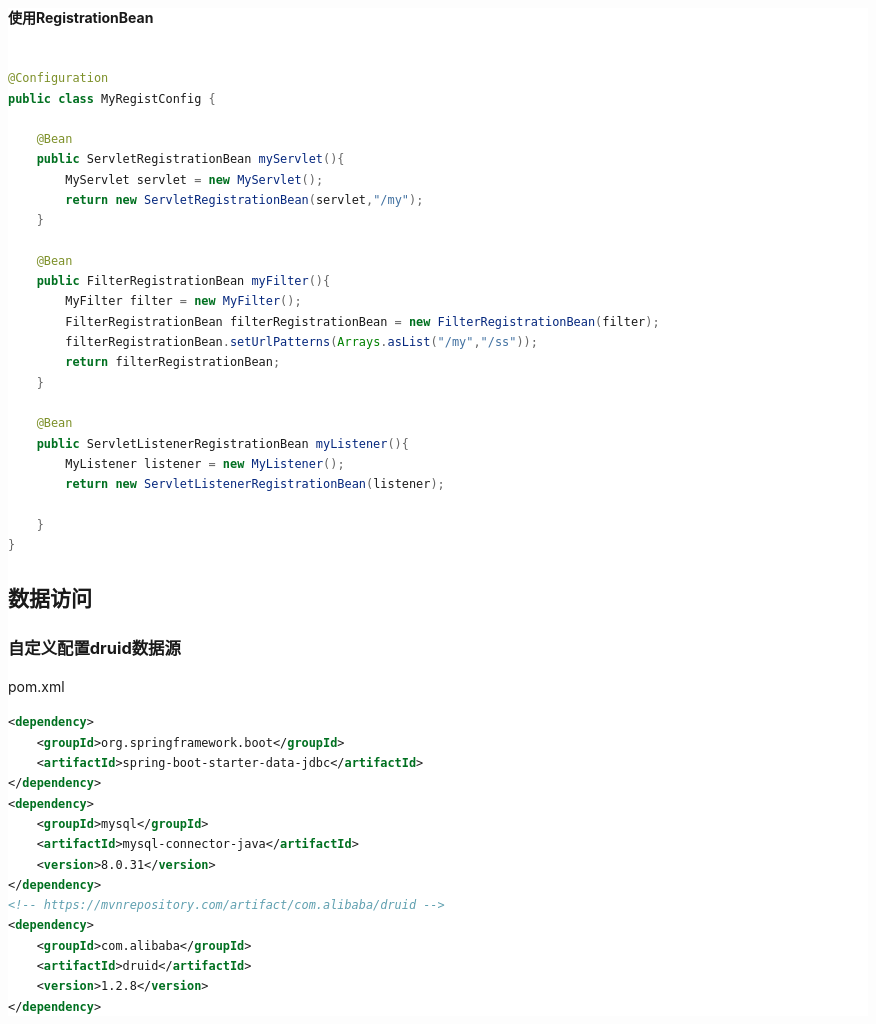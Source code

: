 





#### 使用RegistrationBean

```java

@Configuration
public class MyRegistConfig {

    @Bean
    public ServletRegistrationBean myServlet(){
        MyServlet servlet = new MyServlet();
        return new ServletRegistrationBean(servlet,"/my");
    }

    @Bean
    public FilterRegistrationBean myFilter(){
        MyFilter filter = new MyFilter();
        FilterRegistrationBean filterRegistrationBean = new FilterRegistrationBean(filter);
        filterRegistrationBean.setUrlPatterns(Arrays.asList("/my","/ss"));
        return filterRegistrationBean;
    }

    @Bean
    public ServletListenerRegistrationBean myListener(){
        MyListener listener = new MyListener();
        return new ServletListenerRegistrationBean(listener);

    }
}
```



## 数据访问



### 自定义配置druid数据源

pom.xml

```xml
<dependency>
    <groupId>org.springframework.boot</groupId>
    <artifactId>spring-boot-starter-data-jdbc</artifactId>
</dependency>
<dependency>
    <groupId>mysql</groupId>
    <artifactId>mysql-connector-java</artifactId>
    <version>8.0.31</version>
</dependency>
<!-- https://mvnrepository.com/artifact/com.alibaba/druid -->
<dependency>
    <groupId>com.alibaba</groupId>
    <artifactId>druid</artifactId>
    <version>1.2.8</version>
</dependency>
```
